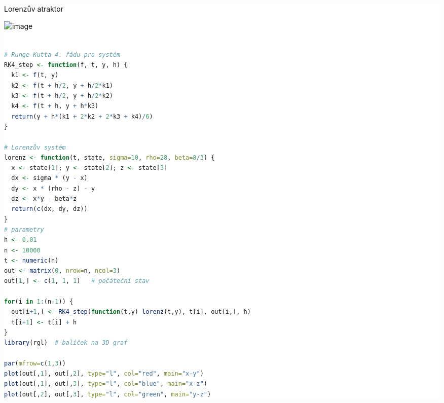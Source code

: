 
Lorenzův atraktor


<img width="614" height="1186" alt="image" src="https://github.com/user-attachments/assets/0b85cb9c-e82a-4f23-8dee-b9c57223db97" />


```r

# Runge-Kutta 4. řádu pro systém
RK4_step <- function(f, t, y, h) {
  k1 <- f(t, y)
  k2 <- f(t + h/2, y + h/2*k1)
  k3 <- f(t + h/2, y + h/2*k2)
  k4 <- f(t + h, y + h*k3)
  return(y + h*(k1 + 2*k2 + 2*k3 + k4)/6)
}

# Lorenzův systém
lorenz <- function(t, state, sigma=10, rho=28, beta=8/3) {
  x <- state[1]; y <- state[2]; z <- state[3]
  dx <- sigma * (y - x)
  dy <- x * (rho - z) - y
  dz <- x*y - beta*z
  return(c(dx, dy, dz))
}
# parametry
h <- 0.01
n <- 10000
t <- numeric(n)
out <- matrix(0, nrow=n, ncol=3)
out[1,] <- c(1, 1, 1)   # počáteční stav

for(i in 1:(n-1)) {
  out[i+1,] <- RK4_step(function(t,y) lorenz(t,y), t[i], out[i,], h)
  t[i+1] <- t[i] + h
}
library(rgl)  # balíček na 3D graf

par(mfrow=c(1,3))
plot(out[,1], out[,2], type="l", col="red", main="x-y")
plot(out[,1], out[,3], type="l", col="blue", main="x-z")
plot(out[,2], out[,3], type="l", col="green", main="y-z")

```
